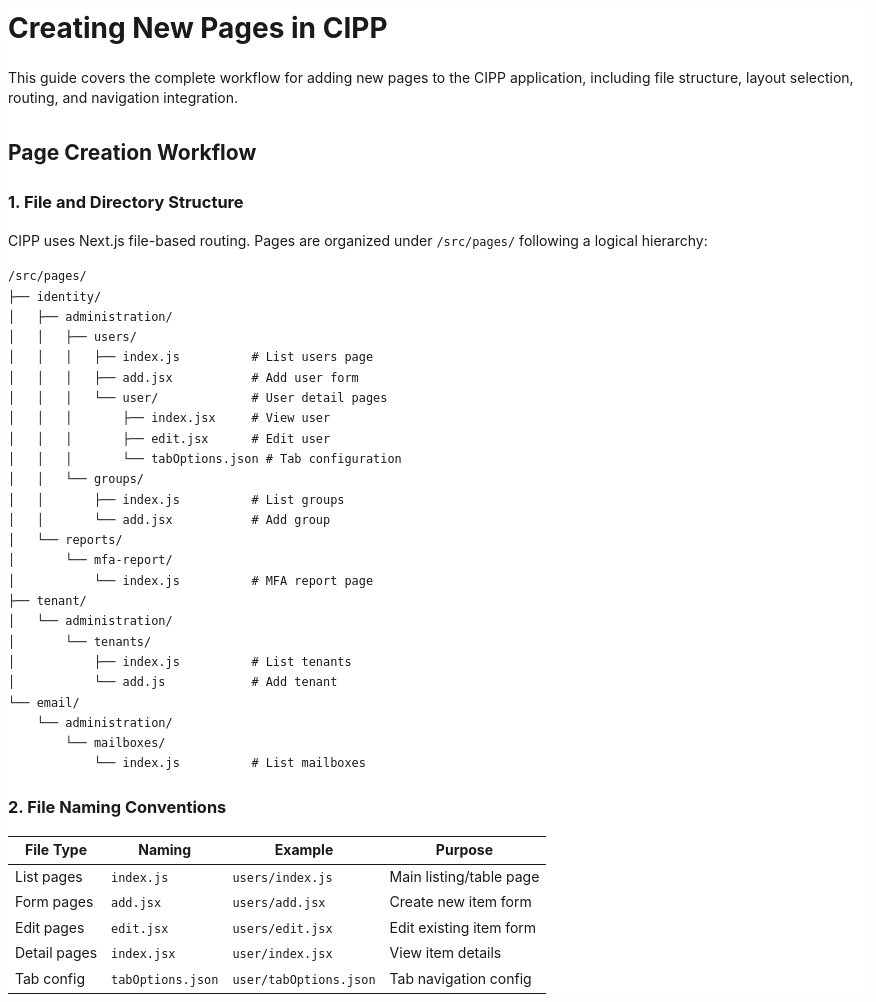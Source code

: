 # Creating New Pages in CIPP

This guide covers the complete workflow for adding new pages to the CIPP application, including file structure, layout selection, routing, and navigation integration.

## Page Creation Workflow

### 1. File and Directory Structure

CIPP uses Next.js file-based routing. Pages are organized under `/src/pages/` following a logical hierarchy:

```
/src/pages/
├── identity/
│   ├── administration/
│   │   ├── users/
│   │   │   ├── index.js          # List users page
│   │   │   ├── add.jsx           # Add user form
│   │   │   └── user/             # User detail pages
│   │   │       ├── index.jsx     # View user
│   │   │       ├── edit.jsx      # Edit user
│   │   │       └── tabOptions.json # Tab configuration
│   │   └── groups/
│   │       ├── index.js          # List groups
│   │       └── add.jsx           # Add group
│   └── reports/
│       └── mfa-report/
│           └── index.js          # MFA report page
├── tenant/
│   └── administration/
│       └── tenants/
│           ├── index.js          # List tenants
│           └── add.js            # Add tenant
└── email/
    └── administration/
        └── mailboxes/
            └── index.js          # List mailboxes
```

### 2. File Naming Conventions

| File Type | Naming | Example | Purpose |
|-----------|--------|---------|----------|
| List pages | `index.js` | `users/index.js` | Main listing/table page |
| Form pages | `add.jsx` | `users/add.jsx` | Create new item form |
| Edit pages | `edit.jsx` | `users/edit.jsx` | Edit existing item form |
| Detail pages | `index.jsx` | `user/index.jsx` | View item details |
| Tab config | `tabOptions.json` | `user/tabOptions.json` | Tab navigation config |
